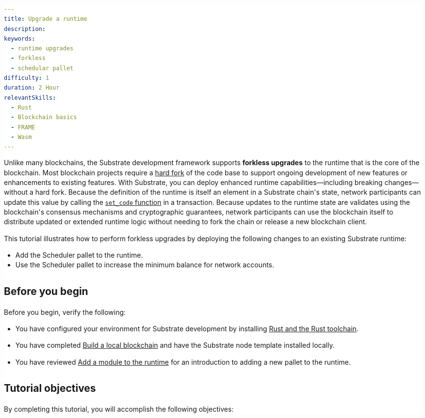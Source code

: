 ```yaml
---
title: Upgrade a runtime
description:
keywords:
  - runtime upgrades
  - forkless
  - schedular pallet
difficulty: 1
duration: 2 Hour
relevantSkills:
  - Rust
  - Blockchain basics
  - FRAME
  - Wasm
---
```


Unlike many blockchains, the Substrate development framework supports **forkless upgrades** to the runtime that is the core of the blockchain.
Most blockchain projects require a [hard fork](/reference/glossary/#fork) of the code base to support ongoing development of new features or enhancements to existing features.
With Substrate, you can deploy enhanced runtime capabilities—including breaking changes—without a hard fork.
Because the definition of the runtime is itself an element in a Substrate chain's state, network participants can update this value by calling the [`set_code` function](/rustdocs/latest/frame_system/pallet/enum.Call.html#variant.set_code) in a transaction.
Because updates to the runtime state are validates using the blockchain's consensus mechanisms and cryptographic guarantees, network participants can use the blockchain itself to distribute updated or extended runtime logic without needing to fork the chain or release a new blockchain client.

This tutorial illustrates how to perform forkless upgrades by deploying the following changes to an existing Substrate runtime:

* Add the Scheduler pallet to the runtime.
* Use the Scheduler pallet to increase the minimum balance for network accounts.

## Before you begin

Before you begin, verify the following:

* You have configured your environment for Substrate development by installing [Rust and the Rust toolchain](/main-docs/install/).

* You have completed [Build a local blockchain](/tutorials/get-started/build-local-blockchain/) and have the Substrate node template installed locally.

* You have reviewed [Add a module to the runtime](/tutorials/work-with-pallets/add-a-pallet) for an introduction to adding a new pallet to the runtime.

## Tutorial objectives

By completing this tutorial, you will accomplish the following objectives:
